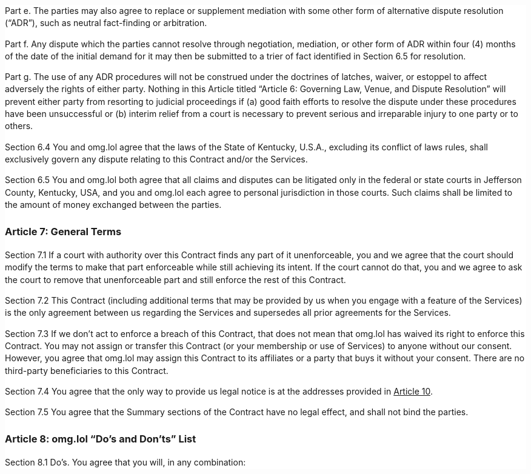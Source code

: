 <p id="tos-6-3e"><span class="item-label">Part e.</span> The parties may also agree to replace or supplement mediation with some other form of alternative dispute resolution (“ADR”), such as neutral fact-finding or arbitration.</p>

<p id="tos-6-3f"><span class="item-label">Part f.</span> Any dispute which the parties cannot resolve through negotiation, mediation, or other form of ADR within four (4) months of the date of the initial demand for it may then be submitted to a trier of fact identified in Section 6.5 for resolution.</p>

<p id="tos-6-3g"><span class="item-label">Part g.</span> The use of any ADR procedures will not be construed under the doctrines of latches, waiver, or estoppel to affect adversely the rights of either party. Nothing in this Article titled “Article 6: Governing Law, Venue, and Dispute Resolution” will prevent either party from resorting to judicial proceedings if (a) good faith efforts to resolve the dispute under these procedures have been unsuccessful or (b) interim relief from a court is necessary to prevent serious and irreparable injury to one party or to others.</p>

</div>

<p id="tos-6-4"><span class="item-label">Section 6.4</span> You and omg.lol agree that the laws of the State of Kentucky, U.S.A., excluding its conflict of laws rules, shall exclusively govern any dispute relating to this Contract and/or the Services.</p>

<p id="tos-6-5"><span class="item-label">Section 6.5</span> You and omg.lol both agree that all claims and disputes can be litigated only in the federal or state courts in Jefferson County, Kentucky, USA, and you and omg.lol each agree to personal jurisdiction in those courts. Such claims shall be limited to the amount of money exchanged between the parties.</p>

<h3 id="tos-article-7">Article 7: General Terms</h3>

<p id="tos-7-1"><span class="item-label">Section 7.1</span> If a court with authority over this Contract finds any part of it unenforceable, you and we agree that the court should modify the terms to make that part enforceable while still achieving its intent. If the court cannot do that, you and we agree to ask the court to remove that unenforceable part and still enforce the rest of this Contract.</p>

<p id="tos-7-2"><span class="item-label">Section 7.2</span> This Contract (including additional terms that may be provided by us when you engage with a feature of the Services) is the only agreement between us regarding the Services and supersedes all prior agreements for the Services.</p>

<p id="tos-7-3"><span class="item-label">Section 7.3</span> If we don’t act to enforce a breach of this Contract, that does not mean that omg.lol has waived its right to enforce this Contract. You may not assign or transfer this Contract (or your membership or use of Services) to anyone without our consent. However, you agree that omg.lol may assign this Contract to its affiliates or a party that buys it without your consent. There are no third-party beneficiaries to this Contract.</p>

<p id="tos-7-4"><span class="item-label">Section 7.4</span> You agree that the only way to provide us legal notice is at the addresses provided in <a href="#tos-article-10">Article 10</a>.</p>

<p id="tos-7-5"><span class="item-label">Section 7.5</span> You agree that the Summary sections of the Contract have no legal effect, and shall not bind the parties.</p>

<h3 id="tos-article-8">Article 8: omg.lol “Do’s and Don’ts” List</h3>

<p id="tos-8-1"><span class="item-label">Section 8.1</span> Do’s. You agree that you will, in any combination:</p>

<div class="legal-section">
